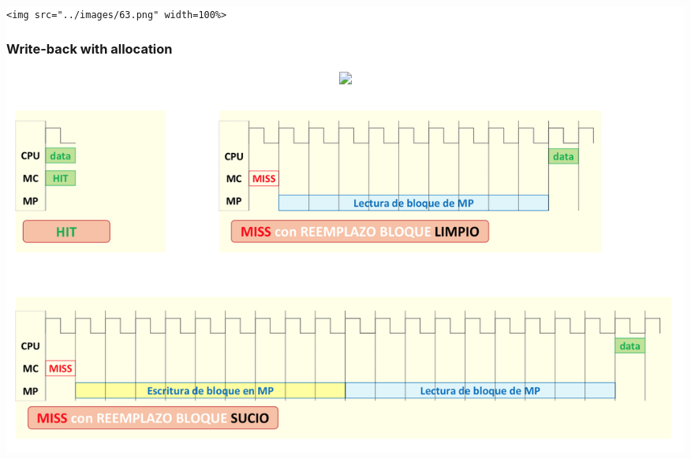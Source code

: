 	<img src="../images/63.png" width=100%>
</p>

### Write-back with allocation

<p align="center">
	<img src="https://upload.wikimedia.org/wikipedia/commons/c/c2/Write-back_with_write-allocation.svg" width=70%>
</p>

<p align="center">
	<img src="../images/64.png" width=100%>
</p>
